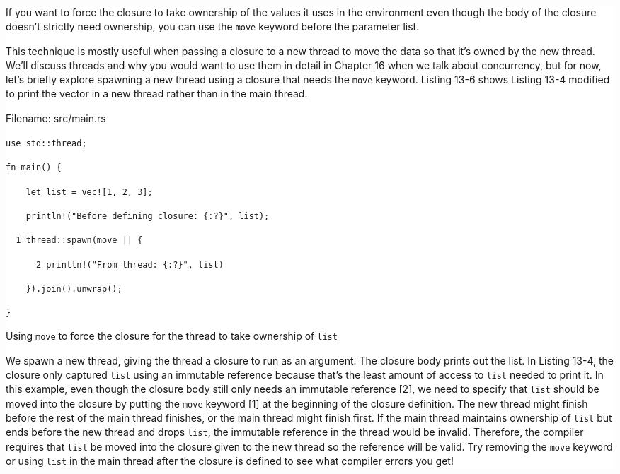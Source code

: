 If you want to force the closure to take ownership of the values it uses in the
environment even though the body of the closure doesn’t strictly need
ownership, you can use the `move` keyword before the parameter list.

This technique is mostly useful when passing a closure to a new thread to move
the data so that it’s owned by the new thread. We’ll discuss threads and why
you would want to use them in detail in Chapter 16 when we talk about
concurrency, but for now, let’s briefly explore spawning a new thread using a
closure that needs the `move` keyword. Listing 13-6 shows Listing 13-4 modified
to print the vector in a new thread rather than in the main thread.

Filename: src/main.rs

```
use std::thread;
```

```

```

```
fn main() {
```

```
    let list = vec![1, 2, 3];
```

```
    println!("Before defining closure: {:?}", list);
```

```

```

```
  1 thread::spawn(move || {
```

```
      2 println!("From thread: {:?}", list)
```

```
    }).join().unwrap();
```

```
}
```

Using `move` to force the closure for the thread to take ownership of `list`

We spawn a new thread, giving the thread a closure to run as an argument. The
closure body prints out the list. In Listing 13-4, the closure only captured
`list` using an immutable reference because that’s the least amount of access
to `list` needed to print it. In this example, even though the closure body
still only needs an immutable reference [2], we need to specify that `list`
should be moved into the closure by putting the `move` keyword [1] at the
beginning of the closure definition. The new thread might finish before the
rest of the main thread finishes, or the main thread might finish first. If the
main thread maintains ownership of `list` but ends before the new thread and
drops `list`, the immutable reference in the thread would be invalid.
Therefore, the compiler requires that `list` be moved into the closure given to
the new thread so the reference will be valid. Try removing the `move` keyword
or using `list` in the main thread after the closure is defined to see what
compiler errors you get!
